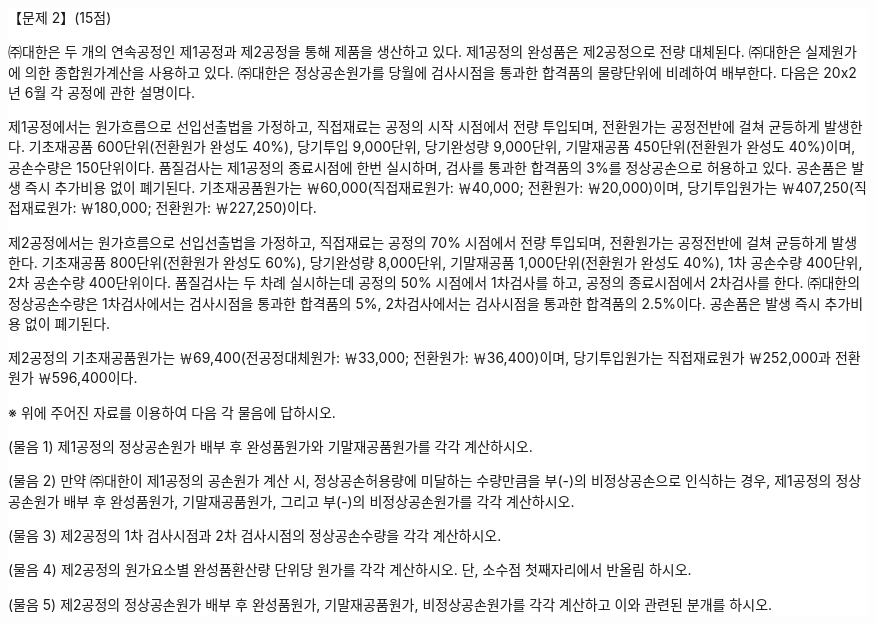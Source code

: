 















【문제 2】(15점)

㈜대한은 두 개의 연속공정인 제1공정과 제2공정을 통해 제품을 생산하고 있다. 제1공정의 완성품은 제2공정으로 전량 대체된다. ㈜대한은 실제원가에 의한 종합원가계산을 사용하고 있다. ㈜대한은 정상공손원가를 당월에 검사시점을 통과한 합격품의 물량단위에 비례하여 배부한다. 다음은 20x2년 6월 각 공정에 관한 설명이다.

제1공정에서는 원가흐름으로 선입선출법을 가정하고, 직접재료는 공정의 시작 시점에서 전량 투입되며, 전환원가는 공정전반에 걸쳐 균등하게 발생한다. 기초재공품 600단위(전환원가 완성도 40%), 당기투입 9,000단위, 당기완성량 9,000단위, 기말재공품 450단위(전환원가 완성도 40%)이며, 공손수량은 150단위이다. 품질검사는 제1공정의 종료시점에 한번 실시하며, 검사를 통과한 합격품의 3%를 정상공손으로 허용하고 있다. 공손품은 발생 즉시 추가비용 없이 폐기된다. 기초재공품원가는 ￦60,000(직접재료원가: ￦40,000; 전환원가: ￦20,000)이며, 당기투입원가는 ￦407,250(직접재료원가: ￦180,000; 전환원가:  ￦227,250)이다.  

제2공정에서는 원가흐름으로 선입선출법을 가정하고, 직접재료는 공정의 70% 시점에서 전량 투입되며, 전환원가는 공정전반에 걸쳐 균등하게 발생한다. 기초재공품 800단위(전환원가 완성도 60%), 당기완성량 8,000단위, 기말재공품 1,000단위(전환원가 완성도 40%), 1차 공손수량 400단위, 2차 공손수량 400단위이다. 품질검사는 두 차례 실시하는데 공정의 50% 시점에서 1차검사를 하고, 공정의 종료시점에서 2차검사를 한다. ㈜대한의 정상공손수량은 1차검사에서는 검사시점을 통과한 합격품의 5%, 2차검사에서는 검사시점을 통과한 합격품의 2.5%이다. 공손품은 발생 즉시 추가비용 없이 폐기된다. 

제2공정의 기초재공품원가는 ￦69,400(전공정대체원가: ￦33,000;  전환원가: ￦36,400)이며, 당기투입원가는 직접재료원가 ￦252,000과 전환원가 ￦596,400이다.

※ 위에 주어진 자료를 이용하여 다음 각 물음에 답하시오.

(물음 1) 제1공정의 정상공손원가 배부 후 완성품원가와 기말재공품원가를 각각 계산하시오.






(물음 2) 만약 ㈜대한이 제1공정의 공손원가 계산 시, 정상공손허용량에 미달하는 수량만큼을 부(-)의 비정상공손으로 인식하는 경우, 제1공정의 정상공손원가 배부 후 완성품원가, 기말재공품원가, 그리고 부(-)의 비정상공손원가를 각각 계산하시오.







(물음 3) 제2공정의 1차 검사시점과 2차 검사시점의 정상공손수량을 각각 계산하시오.














(물음 4) 제2공정의 원가요소별 완성품환산량 단위당 원가를 각각 계산하시오. 단, 소수점 첫째자리에서 반올림 하시오.








(물음 5) 제2공정의 정상공손원가 배부 후 완성품원가, 기말재공품원가, 비정상공손원가를 각각 계산하고 이와 관련된 분개를 하시오.
